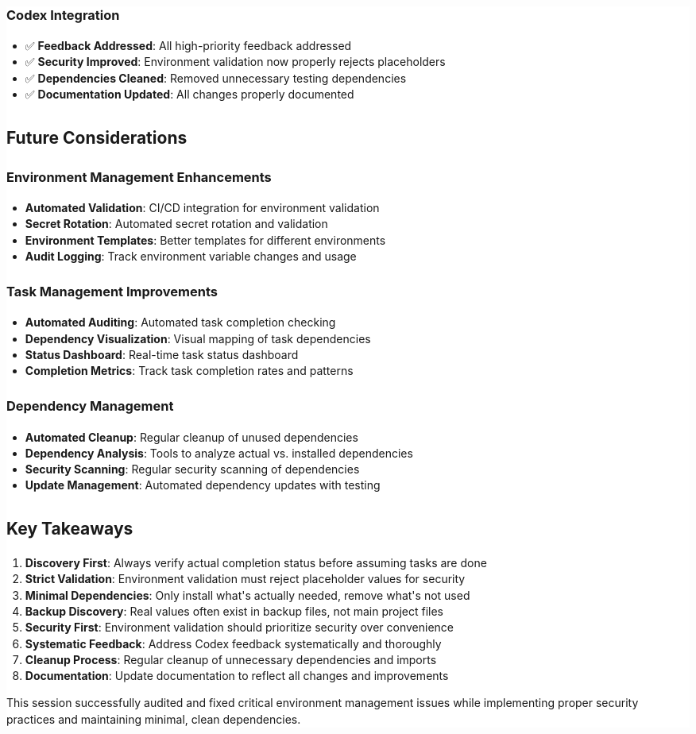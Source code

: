### **Codex Integration**
- ✅ **Feedback Addressed**: All high-priority feedback addressed
- ✅ **Security Improved**: Environment validation now properly rejects placeholders
- ✅ **Dependencies Cleaned**: Removed unnecessary testing dependencies
- ✅ **Documentation Updated**: All changes properly documented

## **Future Considerations**

### **Environment Management Enhancements**
- **Automated Validation**: CI/CD integration for environment validation
- **Secret Rotation**: Automated secret rotation and validation
- **Environment Templates**: Better templates for different environments
- **Audit Logging**: Track environment variable changes and usage

### **Task Management Improvements**
- **Automated Auditing**: Automated task completion checking
- **Dependency Visualization**: Visual mapping of task dependencies
- **Status Dashboard**: Real-time task status dashboard
- **Completion Metrics**: Track task completion rates and patterns

### **Dependency Management**
- **Automated Cleanup**: Regular cleanup of unused dependencies
- **Dependency Analysis**: Tools to analyze actual vs. installed dependencies
- **Security Scanning**: Regular security scanning of dependencies
- **Update Management**: Automated dependency updates with testing

## **Key Takeaways**

1. **Discovery First**: Always verify actual completion status before assuming tasks are done
2. **Strict Validation**: Environment validation must reject placeholder values for security
3. **Minimal Dependencies**: Only install what's actually needed, remove what's not used
4. **Backup Discovery**: Real values often exist in backup files, not main project files
5. **Security First**: Environment validation should prioritize security over convenience
6. **Systematic Feedback**: Address Codex feedback systematically and thoroughly
7. **Cleanup Process**: Regular cleanup of unnecessary dependencies and imports
8. **Documentation**: Update documentation to reflect all changes and improvements

This session successfully audited and fixed critical environment management issues while implementing proper security practices and maintaining minimal, clean dependencies.
